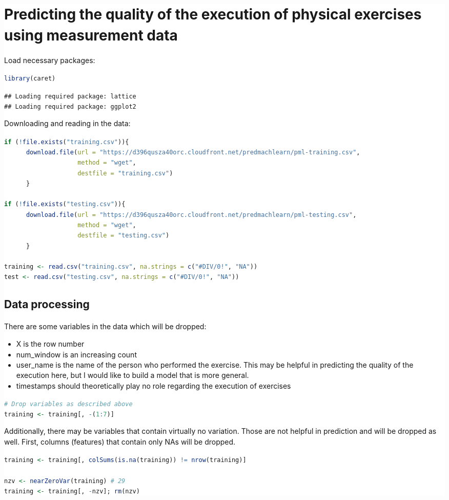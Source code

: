# Predicting the quality of the execution of physical exercises using measurement data

Load necessary packages:

```r
library(caret)
```

```
## Loading required package: lattice
## Loading required package: ggplot2
```

Downloading and reading in the data:


```r
if (!file.exists("training.csv")){
      download.file(url = "https://d396qusza40orc.cloudfront.net/predmachlearn/pml-training.csv", 
                    method = "wget", 
                    destfile = "training.csv")
      }

if (!file.exists("testing.csv")){
      download.file(url = "https://d396qusza40orc.cloudfront.net/predmachlearn/pml-testing.csv", 
                    method = "wget",
                    destfile = "testing.csv")
      }

training <- read.csv("training.csv", na.strings = c("#DIV/0!", "NA"))
test <- read.csv("testing.csv", na.strings = c("#DIV/0!", "NA"))
```

## Data processing
There are some variables in the data which will be dropped:
- X is the row number
- num_window is an increasing count
- user_name is the name of the person who performed the exercise. This may be helpful in predicting the quality of the execution here, but I would like to build a model that is more general.
- timestamps should theoretically play no role regarding the execution of exercises


```r
# Drop variables as described above
training <- training[, -(1:7)]
```

Additionally, there may be variables that contain virtually no variation. Those are not helpful in prediction and will be dropped as well. First, columns (features) that contain only NAs will be dropped.


```r
training <- training[, colSums(is.na(training)) != nrow(training)]

nzv <- nearZeroVar(training) # 29
training <- training[, -nzv]; rm(nzv)
```
